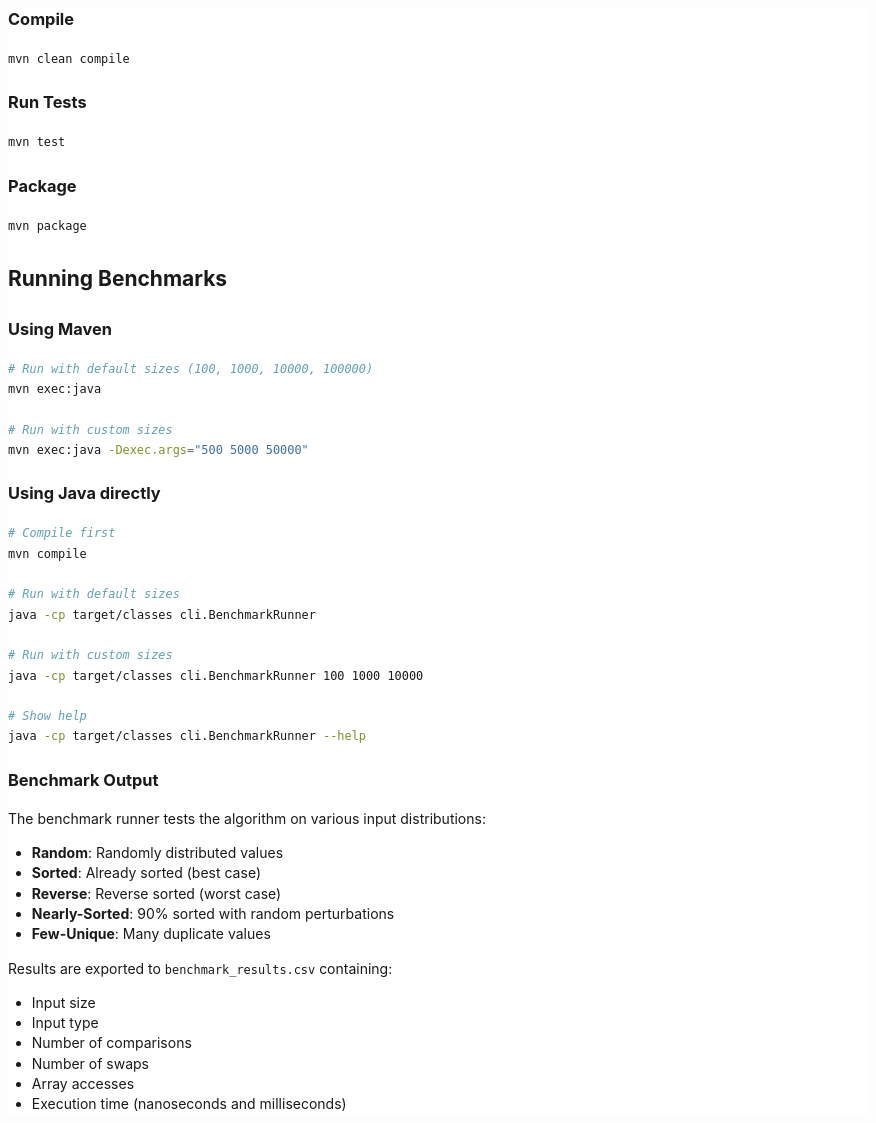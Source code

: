 ### Compile
```bash
mvn clean compile
```

### Run Tests
```bash
mvn test
```

### Package
```bash
mvn package
```

## Running Benchmarks

### Using Maven
```bash
# Run with default sizes (100, 1000, 10000, 100000)
mvn exec:java

# Run with custom sizes
mvn exec:java -Dexec.args="500 5000 50000"
```

### Using Java directly
```bash
# Compile first
mvn compile

# Run with default sizes
java -cp target/classes cli.BenchmarkRunner

# Run with custom sizes
java -cp target/classes cli.BenchmarkRunner 100 1000 10000

# Show help
java -cp target/classes cli.BenchmarkRunner --help
```

### Benchmark Output

The benchmark runner tests the algorithm on various input distributions:
- **Random**: Randomly distributed values
- **Sorted**: Already sorted (best case)
- **Reverse**: Reverse sorted (worst case)
- **Nearly-Sorted**: 90% sorted with random perturbations
- **Few-Unique**: Many duplicate values

Results are exported to `benchmark_results.csv` containing:
- Input size
- Input type
- Number of comparisons
- Number of swaps
- Array accesses
- Execution time (nanoseconds and milliseconds)
